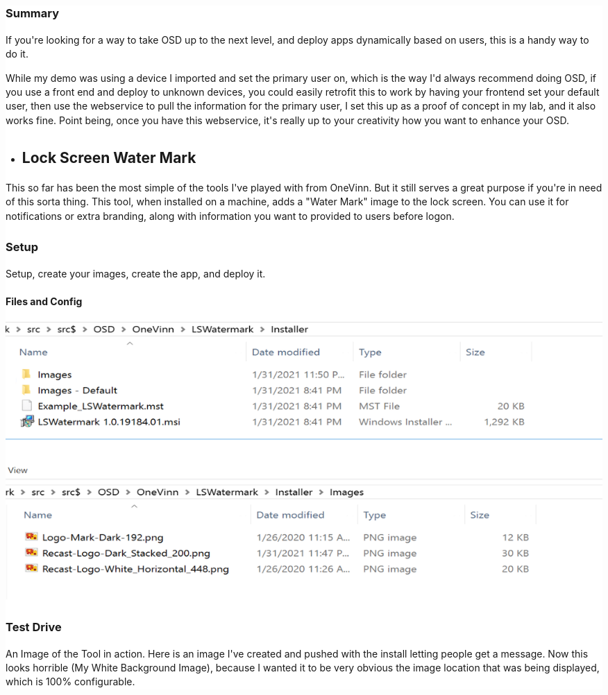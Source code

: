 ### Summary

If you're looking for a way to take OSD up to the next level, and deploy apps dynamically based on users, this is a handy way to do it.  

While my demo was using a device I imported and set the primary user on, which is the way I'd always recommend doing OSD, if you use a front end and deploy to unknown devices, you could easily retrofit this to work by having your frontend set your default user, then use the webservice to pull the information for the primary user, I set this up as a proof of concept in my lab, and it also works fine.  Point being, once you have this webservice, it's really up to your creativity how you want to enhance your OSD.

- ## Lock Screen Water Mark

This so far has been the most simple of the tools I've played with from OneVinn.  But it still serves a great purpose if you're in need of this sorta thing.  This tool, when installed on a machine, adds a "Water Mark" image to the lock screen.  You can use it for notifications or extra branding, along with information you want to provided to users before logon.

### Setup

Setup, create your images, create the app, and deploy it.

#### Files and Config

[![LS Watermark 01](media/LSWatermark01.png)](media/LSWatermark01.png)

### Test Drive

An Image of the Tool in action.  Here is an image I've created and pushed with the install letting people get a message.  Now this looks horrible (My White Background Image), because I wanted it to be very obvious the image location that was being displayed, which is 100% configurable.  
